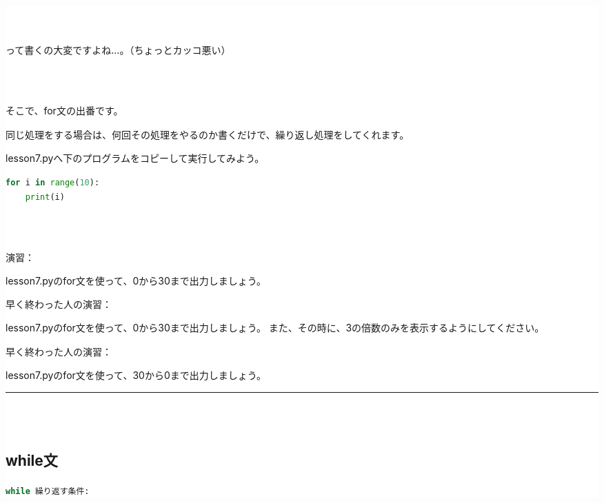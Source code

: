 <br/>
<br/>

って書くの大変ですよね...。（ちょっとカッコ悪い）

<br/>
<br/>

そこで、for文の出番です。


同じ処理をする場合は、何回その処理をやるのか書くだけで、繰り返し処理をしてくれます。

lesson7.pyへ下のプログラムをコピーして実行してみよう。


```python
for i in range(10):
    print(i)
```


<br/>
<br/>


<div class="enshu">
    <p class="enshu-title">演習：</p>
    <p class="enshu-q">
    lesson7.pyのfor文を使って、0から30まで出力しましょう。
    </p>
</div>

<div class="enshu">
    <p class="enshu-title-next">早く終わった人の演習：</p>
    <p class="enshu-q">
    lesson7.pyのfor文を使って、0から30まで出力しましょう。
    また、その時に、3の倍数のみを表示するようにしてください。
    </p>
</div>

<div class="enshu">
    <p class="enshu-title-next">早く終わった人の演習：</p>
    <p class="enshu-q">
    lesson7.pyのfor文を使って、30から0まで出力しましょう。
    </p>
</div>


<hr/>
<br/>
<br/>

## while文

```python
while 繰り返す条件:


```
